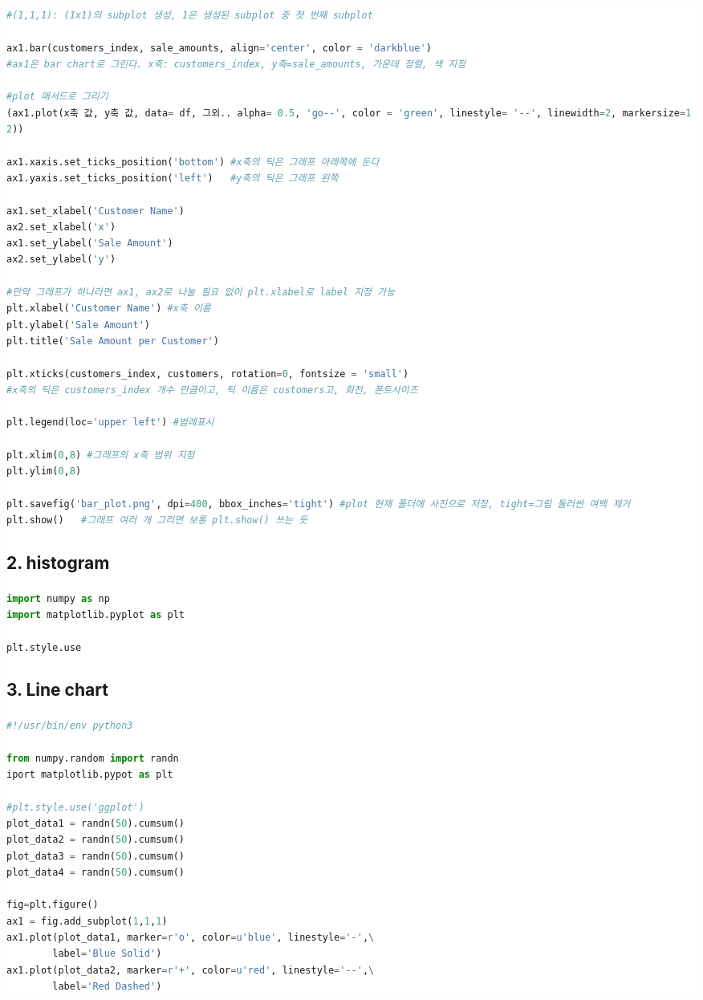 ```python
#(1,1,1): (1x1)의 subplot 생성, 1은 생성된 subplot 중 첫 번째 subplot

ax1.bar(customers_index, sale_amounts, align='center', color = 'darkblue')
#ax1은 bar chart로 그린다. x축: customers_index, y축=sale_amounts, 가운데 정렬, 색 지정

#plot 매서드로 그리기
(ax1.plot(x축 값, y축 값, data= df, 그외.. alpha= 0.5, 'go--', color = 'green', linestyle= '--', linewidth=2, markersize=12))

ax1.xaxis.set_ticks_position('bottom') #x축의 틱은 그래프 아래쪽에 둔다
ax1.yaxis.set_ticks_position('left')   #y축의 틱은 그래프 왼쪽

ax1.set_xlabel('Customer Name')
ax2.set_xlabel('x')
ax1.set_ylabel('Sale Amount')
ax2.set_ylabel('y')

#만약 그래프가 하나라면 ax1, ax2로 나눌 필요 없이 plt.xlabel로 label 지정 가능
plt.xlabel('Customer Name') #x축 이름
plt.ylabel('Sale Amount')
plt.title('Sale Amount per Customer')

plt.xticks(customers_index, customers, rotation=0, fontsize = 'small')
#x축의 틱은 customers_index 개수 만큼이고, 틱 이름은 customers고, 회전, 폰트사이즈

plt.legend(loc='upper left') #범례표시

plt.xlim(0,8) #그래프의 x축 범위 지정
plt.ylim(0,8)

plt.savefig('bar_plot.png', dpi=400, bbox_inches='tight') #plot 현재 폴더에 사진으로 저장, tight=그림 둘러싼 여백 제거
plt.show()   #그래프 여러 개 그리면 보통 plt.show() 쓰는 듯
```

## 2. histogram

```python
import numpy as np
import matplotlib.pyplot as plt

plt.style.use
```

## 3. Line chart

```python
#!/usr/bin/env python3

from numpy.random import randn
iport matplotlib.pypot as plt

#plt.style.use('ggplot')
plot_data1 = randn(50).cumsum()
plot_data2 = randn(50).cumsum()
plot_data3 = randn(50).cumsum()
plot_data4 = randn(50).cumsum()

fig=plt.figure()
ax1 = fig.add_subplot(1,1,1)
ax1.plot(plot_data1, marker=r'o', color=u'blue', linestyle='-',\
        label='Blue Solid')
ax1.plot(plot_data2, marker=r'+', color=u'red', linestyle='--',\
        label='Red Dashed')
```